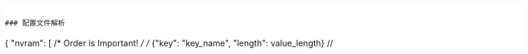   ```

### 配置文件解析

```
{
  "nvram": [
    /* Order is Important! */
    /* 
    {"key": "key_name", "length": value_length} // <template>
    */
  ],
  "dev-init": [
    /* Order is *NOT* Important. */
    /*
    { // <template>
      "key": "<key>",
      "bootable": "<false|true|system_property>",
      "type": "<int/long/string>",
      "node": "<kernel/node/to/write>|property:<...>",
      "persistent": "<nvram:<...>|[''|property:<...>]|specific:[...]>",
      ["default": "<system_property>"]
    }
    */
  ]
}
```

> 注：
>
> ```nvram``` 模块表示保存于Nvram中的key值及属性，顺序很重要，请勿轻易改变
>
> ```dev-init``` 模块表示需要进行初始化的模块的的参数配置
>
> - key：区分各项
> - bootable：开机是否同步模块
> - type：存储值类型
> - node：需要写入的```kernel```位置或属性
> - persistent：存储键值或操作



### 执行过程解析

##### Demo配置

```
"nvram": [
    { "key": "sensor.cali.proximity", "length": 28 },
   ]
"dev-init": [
     {
      "key": "ssr.proximity.cali",
      "bootable": "ro.freeme.hw_sensor_proximity",
      "type": "string",
      "node": "/sys/bus/platform/drivers/als_ps/config",
      "persistent": "nvram:sensor.cali.proximity"
    }
   ]
```

##### 代码解析

```
/// main.c